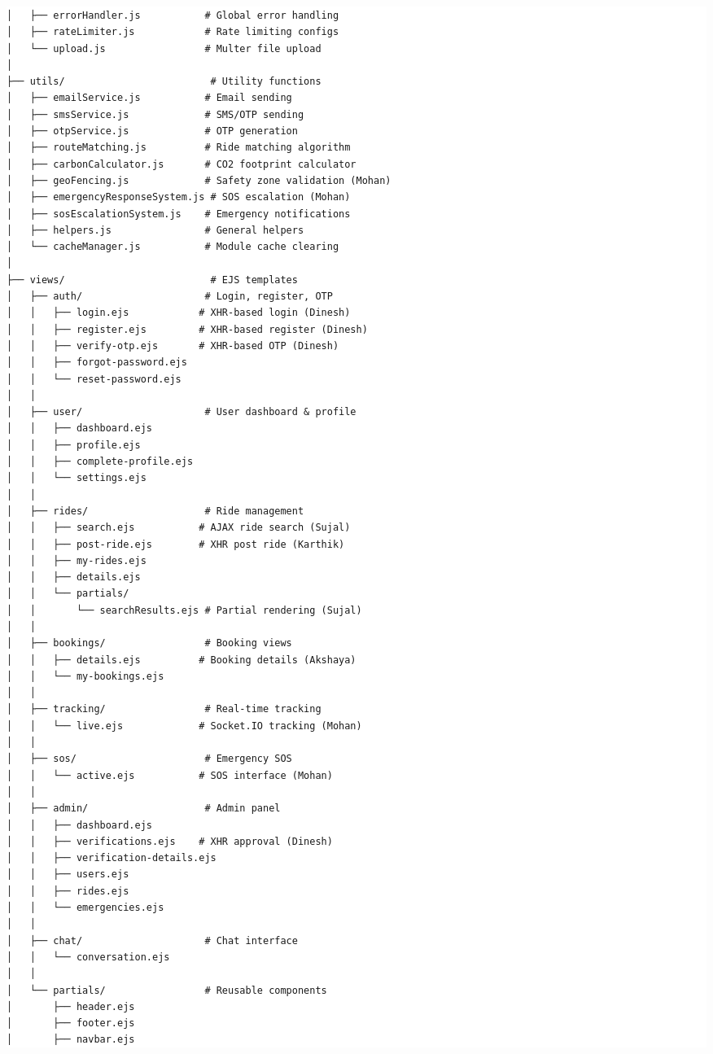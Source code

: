 ```
│   ├── errorHandler.js           # Global error handling
│   ├── rateLimiter.js            # Rate limiting configs
│   └── upload.js                 # Multer file upload
│
├── utils/                         # Utility functions
│   ├── emailService.js           # Email sending
│   ├── smsService.js             # SMS/OTP sending
│   ├── otpService.js             # OTP generation
│   ├── routeMatching.js          # Ride matching algorithm
│   ├── carbonCalculator.js       # CO2 footprint calculator
│   ├── geoFencing.js             # Safety zone validation (Mohan)
│   ├── emergencyResponseSystem.js # SOS escalation (Mohan)
│   ├── sosEscalationSystem.js    # Emergency notifications
│   ├── helpers.js                # General helpers
│   └── cacheManager.js           # Module cache clearing
│
├── views/                         # EJS templates
│   ├── auth/                     # Login, register, OTP
│   │   ├── login.ejs            # XHR-based login (Dinesh)
│   │   ├── register.ejs         # XHR-based register (Dinesh)
│   │   ├── verify-otp.ejs       # XHR-based OTP (Dinesh)
│   │   ├── forgot-password.ejs
│   │   └── reset-password.ejs
│   │
│   ├── user/                     # User dashboard & profile
│   │   ├── dashboard.ejs
│   │   ├── profile.ejs
│   │   ├── complete-profile.ejs
│   │   └── settings.ejs
│   │
│   ├── rides/                    # Ride management
│   │   ├── search.ejs           # AJAX ride search (Sujal)
│   │   ├── post-ride.ejs        # XHR post ride (Karthik)
│   │   ├── my-rides.ejs
│   │   ├── details.ejs
│   │   └── partials/
│   │       └── searchResults.ejs # Partial rendering (Sujal)
│   │
│   ├── bookings/                 # Booking views
│   │   ├── details.ejs          # Booking details (Akshaya)
│   │   └── my-bookings.ejs
│   │
│   ├── tracking/                 # Real-time tracking
│   │   └── live.ejs             # Socket.IO tracking (Mohan)
│   │
│   ├── sos/                      # Emergency SOS
│   │   └── active.ejs           # SOS interface (Mohan)
│   │
│   ├── admin/                    # Admin panel
│   │   ├── dashboard.ejs
│   │   ├── verifications.ejs    # XHR approval (Dinesh)
│   │   ├── verification-details.ejs
│   │   ├── users.ejs
│   │   ├── rides.ejs
│   │   └── emergencies.ejs
│   │
│   ├── chat/                     # Chat interface
│   │   └── conversation.ejs
│   │
│   └── partials/                 # Reusable components
│       ├── header.ejs
│       ├── footer.ejs
│       ├── navbar.ejs
```